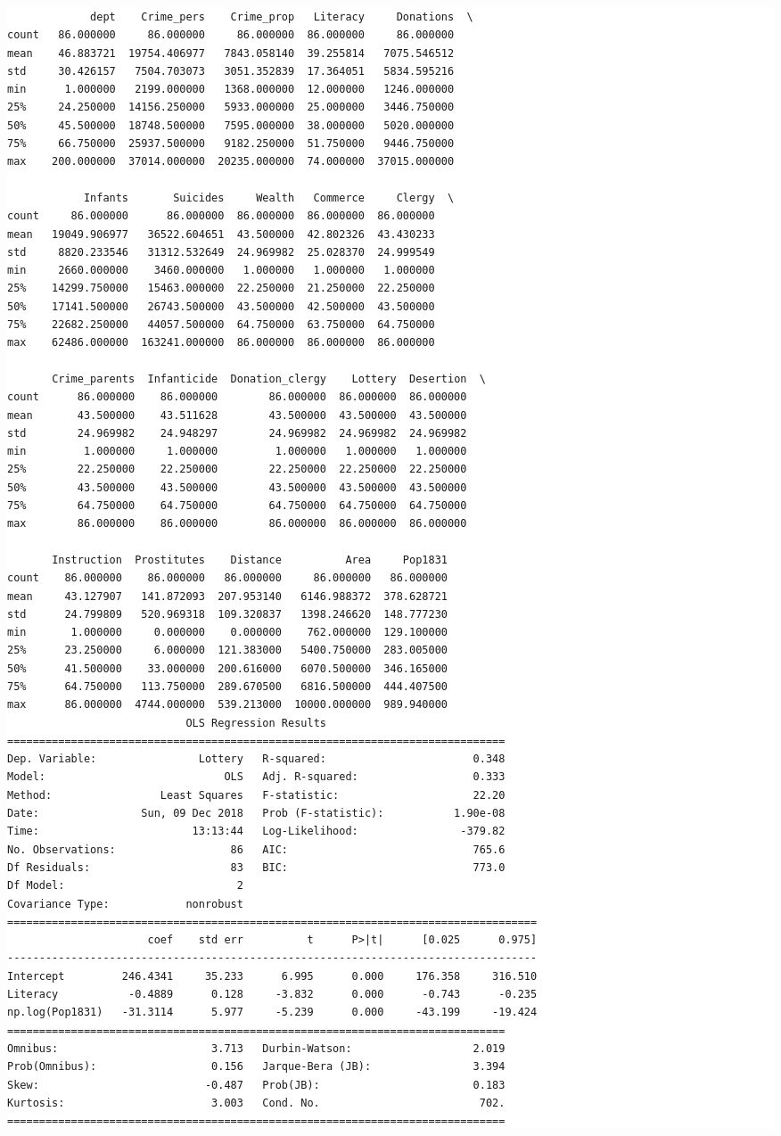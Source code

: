                  dept    Crime_pers    Crime_prop   Literacy     Donations  \
    count   86.000000     86.000000     86.000000  86.000000     86.000000   
    mean    46.883721  19754.406977   7843.058140  39.255814   7075.546512   
    std     30.426157   7504.703073   3051.352839  17.364051   5834.595216   
    min      1.000000   2199.000000   1368.000000  12.000000   1246.000000   
    25%     24.250000  14156.250000   5933.000000  25.000000   3446.750000   
    50%     45.500000  18748.500000   7595.000000  38.000000   5020.000000   
    75%     66.750000  25937.500000   9182.250000  51.750000   9446.750000   
    max    200.000000  37014.000000  20235.000000  74.000000  37015.000000   
    
                Infants       Suicides     Wealth   Commerce     Clergy  \
    count     86.000000      86.000000  86.000000  86.000000  86.000000   
    mean   19049.906977   36522.604651  43.500000  42.802326  43.430233   
    std     8820.233546   31312.532649  24.969982  25.028370  24.999549   
    min     2660.000000    3460.000000   1.000000   1.000000   1.000000   
    25%    14299.750000   15463.000000  22.250000  21.250000  22.250000   
    50%    17141.500000   26743.500000  43.500000  42.500000  43.500000   
    75%    22682.250000   44057.500000  64.750000  63.750000  64.750000   
    max    62486.000000  163241.000000  86.000000  86.000000  86.000000   
    
           Crime_parents  Infanticide  Donation_clergy    Lottery  Desertion  \
    count      86.000000    86.000000        86.000000  86.000000  86.000000   
    mean       43.500000    43.511628        43.500000  43.500000  43.500000   
    std        24.969982    24.948297        24.969982  24.969982  24.969982   
    min         1.000000     1.000000         1.000000   1.000000   1.000000   
    25%        22.250000    22.250000        22.250000  22.250000  22.250000   
    50%        43.500000    43.500000        43.500000  43.500000  43.500000   
    75%        64.750000    64.750000        64.750000  64.750000  64.750000   
    max        86.000000    86.000000        86.000000  86.000000  86.000000   
    
           Instruction  Prostitutes    Distance          Area     Pop1831  
    count    86.000000    86.000000   86.000000     86.000000   86.000000  
    mean     43.127907   141.872093  207.953140   6146.988372  378.628721  
    std      24.799809   520.969318  109.320837   1398.246620  148.777230  
    min       1.000000     0.000000    0.000000    762.000000  129.100000  
    25%      23.250000     6.000000  121.383000   5400.750000  283.005000  
    50%      41.500000    33.000000  200.616000   6070.500000  346.165000  
    75%      64.750000   113.750000  289.670500   6816.500000  444.407500  
    max      86.000000  4744.000000  539.213000  10000.000000  989.940000  
                                OLS Regression Results                            
    ==============================================================================
    Dep. Variable:                Lottery   R-squared:                       0.348
    Model:                            OLS   Adj. R-squared:                  0.333
    Method:                 Least Squares   F-statistic:                     22.20
    Date:                Sun, 09 Dec 2018   Prob (F-statistic):           1.90e-08
    Time:                        13:13:44   Log-Likelihood:                -379.82
    No. Observations:                  86   AIC:                             765.6
    Df Residuals:                      83   BIC:                             773.0
    Df Model:                           2                                         
    Covariance Type:            nonrobust                                         
    ===================================================================================
                          coef    std err          t      P>|t|      [0.025      0.975]
    -----------------------------------------------------------------------------------
    Intercept         246.4341     35.233      6.995      0.000     176.358     316.510
    Literacy           -0.4889      0.128     -3.832      0.000      -0.743      -0.235
    np.log(Pop1831)   -31.3114      5.977     -5.239      0.000     -43.199     -19.424
    ==============================================================================
    Omnibus:                        3.713   Durbin-Watson:                   2.019
    Prob(Omnibus):                  0.156   Jarque-Bera (JB):                3.394
    Skew:                          -0.487   Prob(JB):                        0.183
    Kurtosis:                       3.003   Cond. No.                         702.
    ==============================================================================
    
